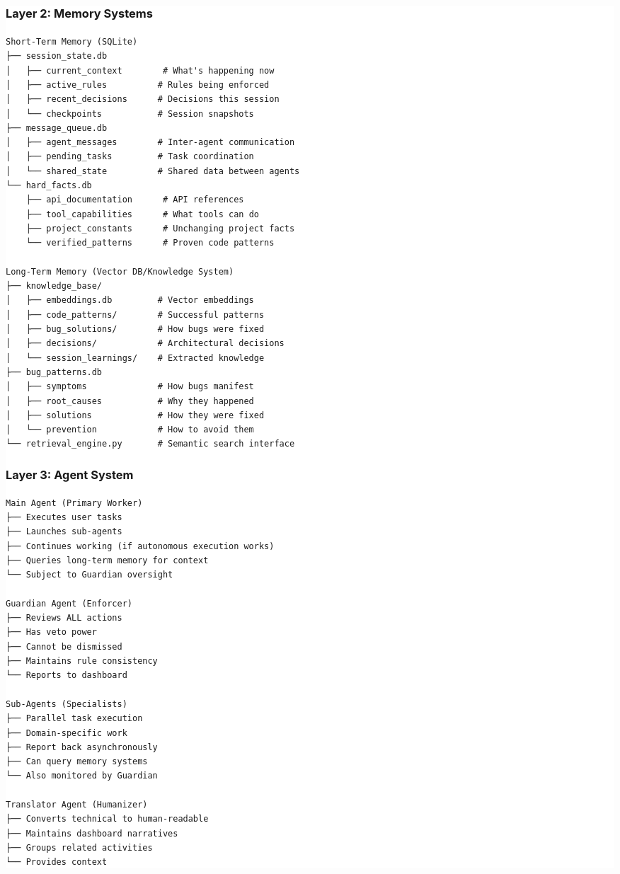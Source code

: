 ### Layer 2: Memory Systems

```
Short-Term Memory (SQLite)
├── session_state.db
│   ├── current_context        # What's happening now
│   ├── active_rules          # Rules being enforced
│   ├── recent_decisions      # Decisions this session
│   └── checkpoints           # Session snapshots
├── message_queue.db
│   ├── agent_messages        # Inter-agent communication
│   ├── pending_tasks         # Task coordination
│   └── shared_state          # Shared data between agents
└── hard_facts.db
    ├── api_documentation      # API references
    ├── tool_capabilities      # What tools can do
    ├── project_constants      # Unchanging project facts
    └── verified_patterns      # Proven code patterns

Long-Term Memory (Vector DB/Knowledge System)
├── knowledge_base/
│   ├── embeddings.db         # Vector embeddings
│   ├── code_patterns/        # Successful patterns
│   ├── bug_solutions/        # How bugs were fixed
│   ├── decisions/            # Architectural decisions
│   └── session_learnings/    # Extracted knowledge
├── bug_patterns.db
│   ├── symptoms              # How bugs manifest
│   ├── root_causes           # Why they happened
│   ├── solutions             # How they were fixed
│   └── prevention            # How to avoid them
└── retrieval_engine.py       # Semantic search interface
```

### Layer 3: Agent System

```
Main Agent (Primary Worker)
├── Executes user tasks
├── Launches sub-agents
├── Continues working (if autonomous execution works)
├── Queries long-term memory for context
└── Subject to Guardian oversight

Guardian Agent (Enforcer)
├── Reviews ALL actions
├── Has veto power
├── Cannot be dismissed
├── Maintains rule consistency
└── Reports to dashboard

Sub-Agents (Specialists)
├── Parallel task execution
├── Domain-specific work
├── Report back asynchronously
├── Can query memory systems
└── Also monitored by Guardian

Translator Agent (Humanizer)
├── Converts technical to human-readable
├── Maintains dashboard narratives
├── Groups related activities
└── Provides context

```
